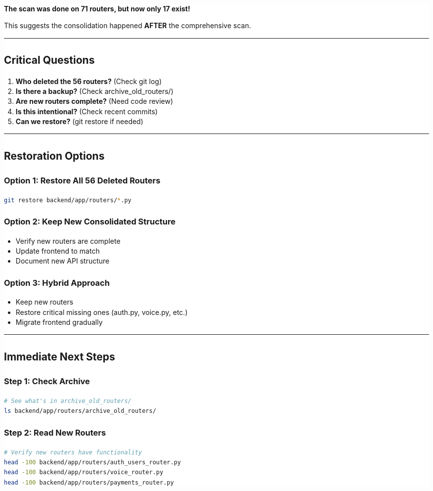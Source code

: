**The scan was done on 71 routers, but now only 17 exist!**

This suggests the consolidation happened **AFTER** the comprehensive scan.

---

## Critical Questions

1. **Who deleted the 56 routers?** (Check git log)
2. **Is there a backup?** (Check archive_old_routers/)
3. **Are new routers complete?** (Need code review)
4. **Is this intentional?** (Check recent commits)
5. **Can we restore?** (git restore if needed)

---

## Restoration Options

### Option 1: Restore All 56 Deleted Routers
```bash
git restore backend/app/routers/*.py
```

### Option 2: Keep New Consolidated Structure
- Verify new routers are complete
- Update frontend to match
- Document new API structure

### Option 3: Hybrid Approach
- Keep new routers
- Restore critical missing ones (auth.py, voice.py, etc.)
- Migrate frontend gradually

---

## Immediate Next Steps

### Step 1: Check Archive
```bash
# See what's in archive_old_routers/
ls backend/app/routers/archive_old_routers/
```

### Step 2: Read New Routers
```bash
# Verify new routers have functionality
head -100 backend/app/routers/auth_users_router.py
head -100 backend/app/routers/voice_router.py
head -100 backend/app/routers/payments_router.py
```
